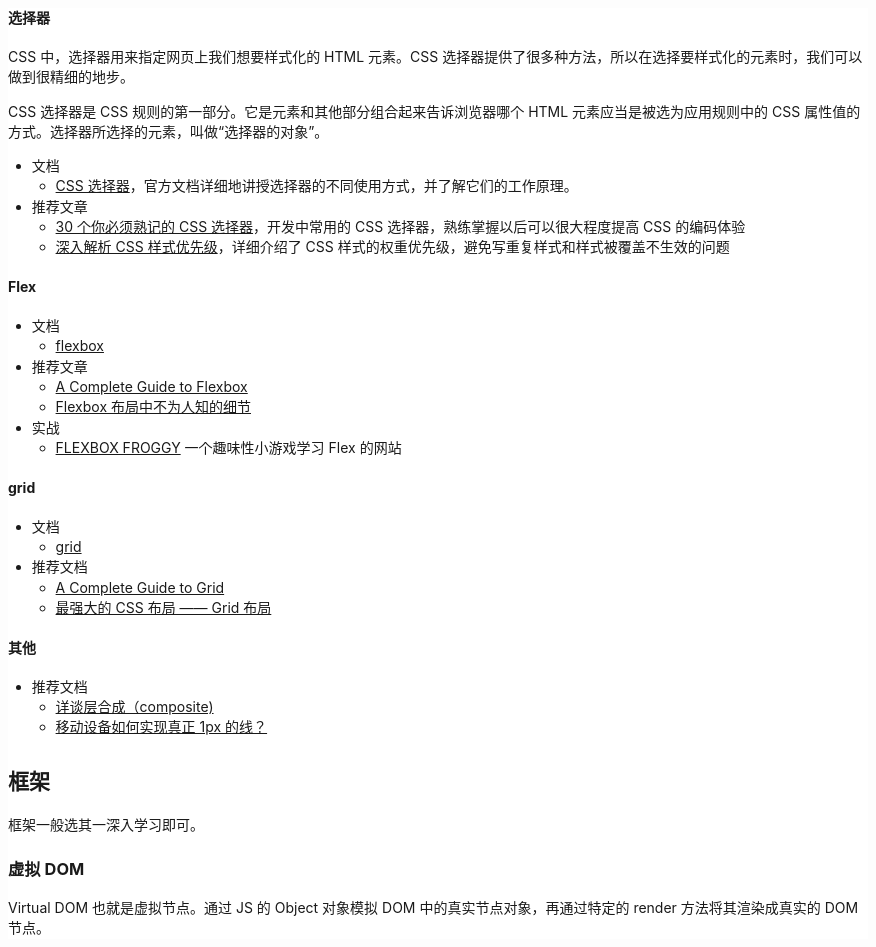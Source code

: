 #### 选择器

CSS 中，选择器用来指定网页上我们想要样式化的 HTML 元素。CSS 选择器提供了很多种方法，所以在选择要样式化的元素时，我们可以做到很精细的地步。

CSS 选择器是 CSS 规则的第一部分。它是元素和其他部分组合起来告诉浏览器哪个 HTML 元素应当是被选为应用规则中的 CSS 属性值的方式。选择器所选择的元素，叫做“选择器的对象”。

- 文档
  - [CSS 选择器](https://link.juejin.cn/?target=https%3A%2F%2Fdeveloper.mozilla.org%2Fen-US%2Fdocs%2FLearn%2FCSS%2FBuilding_blocks%2FSelectors)，官方文档详细地讲授选择器的不同使用方式，并了解它们的工作原理。
- 推荐文章
  - [30 个你必须熟记的 CSS 选择器](https://link.juejin.cn/?target=https%3A%2F%2Fcode.tutsplus.com%2Fzh-hans%2Ftutorials%2Fthe-30-css-selectors-you-must-memorize--net-16048)，开发中常用的 CSS 选择器，熟练掌握以后可以很大程度提高 CSS 的编码体验
  - [深入解析 CSS 样式优先级](https://link.juejin.cn/?target=https%3A%2F%2Fcloud.tencent.com%2Fdeveloper%2Farticle%2F1545341)，详细介绍了 CSS 样式的权重优先级，避免写重复样式和样式被覆盖不生效的问题

#### Flex

- 文档
  - [flexbox](https://link.juejin.cn/?target=https%3A%2F%2Fdeveloper.mozilla.org%2Fen-US%2Fdocs%2FWeb%2FCSS%2FCSS_Flexible_Box_Layout%2FBasic_Concepts_of_Flexbox)
- 推荐文章
  - [A Complete Guide to Flexbox](https://link.juejin.cn/?target=https%3A%2F%2Fcss-tricks.com%2Fsnippets%2Fcss%2Fa-guide-to-flexbox%2F)
  - [Flexbox 布局中不为人知的细节](https://juejin.cn/post/6938292463605907492)
- 实战
  - [FLEXBOX FROGGY](https://link.juejin.cn/?target=https%3A%2F%2Fflexboxfroggy.com%2F) 一个趣味性小游戏学习 Flex 的网站

#### grid

- 文档
  - [grid](https://link.juejin.cn/?target=https%3A%2F%2Fdeveloper.mozilla.org%2Fen-US%2Fdocs%2FWeb%2FCSS%2FCSS_Grid_Layout%2FBasic_Concepts_of_Grid_Layout)
- 推荐文档
  - [A Complete Guide to Grid](https://link.juejin.cn/?target=https%3A%2F%2Fcss-tricks.com%2Fsnippets%2Fcss%2Fcomplete-guide-grid%2F)
  - [最强大的 CSS 布局 —— Grid 布局](https://juejin.cn/post/6854573220306255880)

#### 其他

- 推荐文档
  - [详谈层合成（composite)](https://link.juejin.cn/?target=http%3A%2F%2Fjartto.wang%2F2017%2F09%2F29%2Fexpand-on-performance-composite%2F)
  - [移动设备如何实现真正 1px 的线？](https://link.juejin.cn/?target=https%3A%2F%2Fjinlong.github.io%2F2015%2F05%2F24%2Fcss-retina-hairlines%2F)

## 框架

框架一般选其一深入学习即可。

### 虚拟 DOM

Virtual DOM 也就是虚拟节点。通过 JS 的 Object 对象模拟 DOM 中的真实节点对象，再通过特定的 render 方法将其渲染成真实的 DOM 节点。
